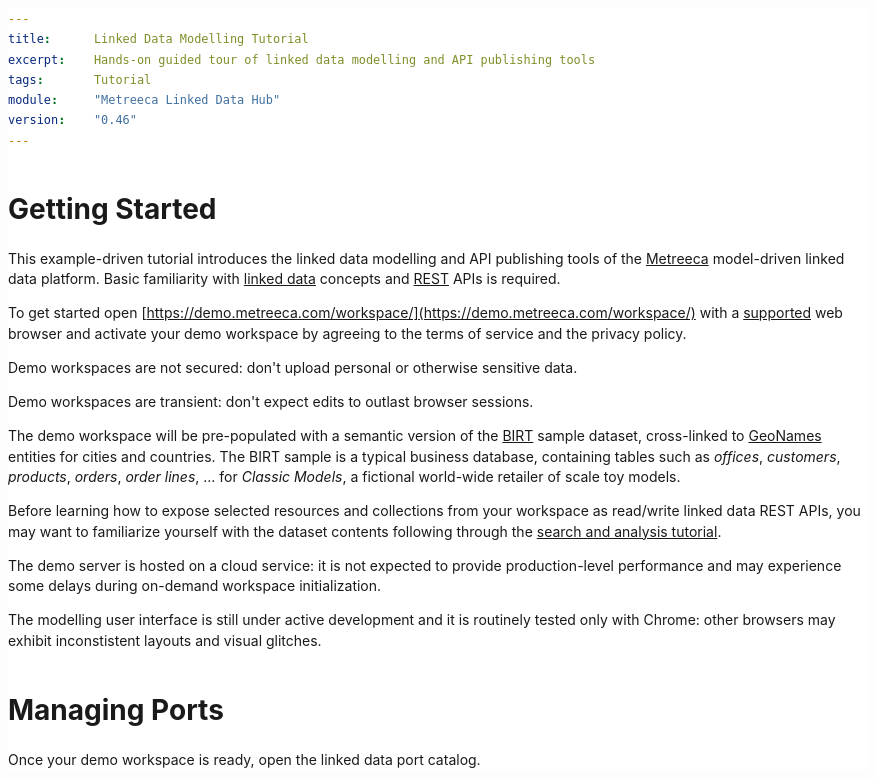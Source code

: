 ```yaml
---
title:	    Linked Data Modelling Tutorial
excerpt:    Hands-on guided tour of linked data modelling and API publishing tools
tags:	    Tutorial
module:     "Metreeca Linked Data Hub"
version:    "0.46"
---
```


# Getting Started

This example-driven tutorial introduces the linked data modelling and API publishing tools of the [Metreeca](https://www.metreeca.com/platform/) model-driven linked data platform. Basic familiarity with  [linked data](https://www.w3.org/standards/semanticweb/data) concepts and [REST](https://en.wikipedia.org/wiki/Representational_state_transfer) APIs is required.

To get started open [https://demo.metreeca.com/workspace/](https://demo.metreeca.com/workspace/) with a [supported](../../handbooks/installation#system-requirements) web browser and activate your demo workspace by agreeing to the terms of service and the privacy policy.

<p class="warning">Demo workspaces are not secured: don't upload personal or otherwise sensitive data.</p>

<p class="warning">Demo workspaces are transient: don't expect edits to outlast browser sessions.</p>

The demo workspace will be pre-populated with a semantic version of the [BIRT](http://www.eclipse.org/birt/phoenix/db/) sample dataset, cross-linked to [GeoNames](http://www.geonames.org/) entities for cities and countries. The BIRT sample is a typical business database, containing tables such as *offices*, *customers*, *products*, *orders*, *order lines*, … for *Classic Models*, a fictional world-wide retailer of scale toy models.

Before learning how to expose selected resources and collections from your workspace as  read/write linked data REST APIs, you may want to familiarize yourself with the dataset contents following through the [search and analysis tutorial](../search-and-analysis/).

<p class="warning">The demo server is hosted on a cloud service: it is not expected to provide production-level performance and may experience some delays during on-demand workspace initialization.</p>

<p class="warning">The modelling user interface is still under active development and it is routinely tested only with Chrome: other browsers may exhibit inconstistent layouts and visual glitches.</p>

# Managing Ports

Once your demo workspace is ready, open the linked data port catalog.
